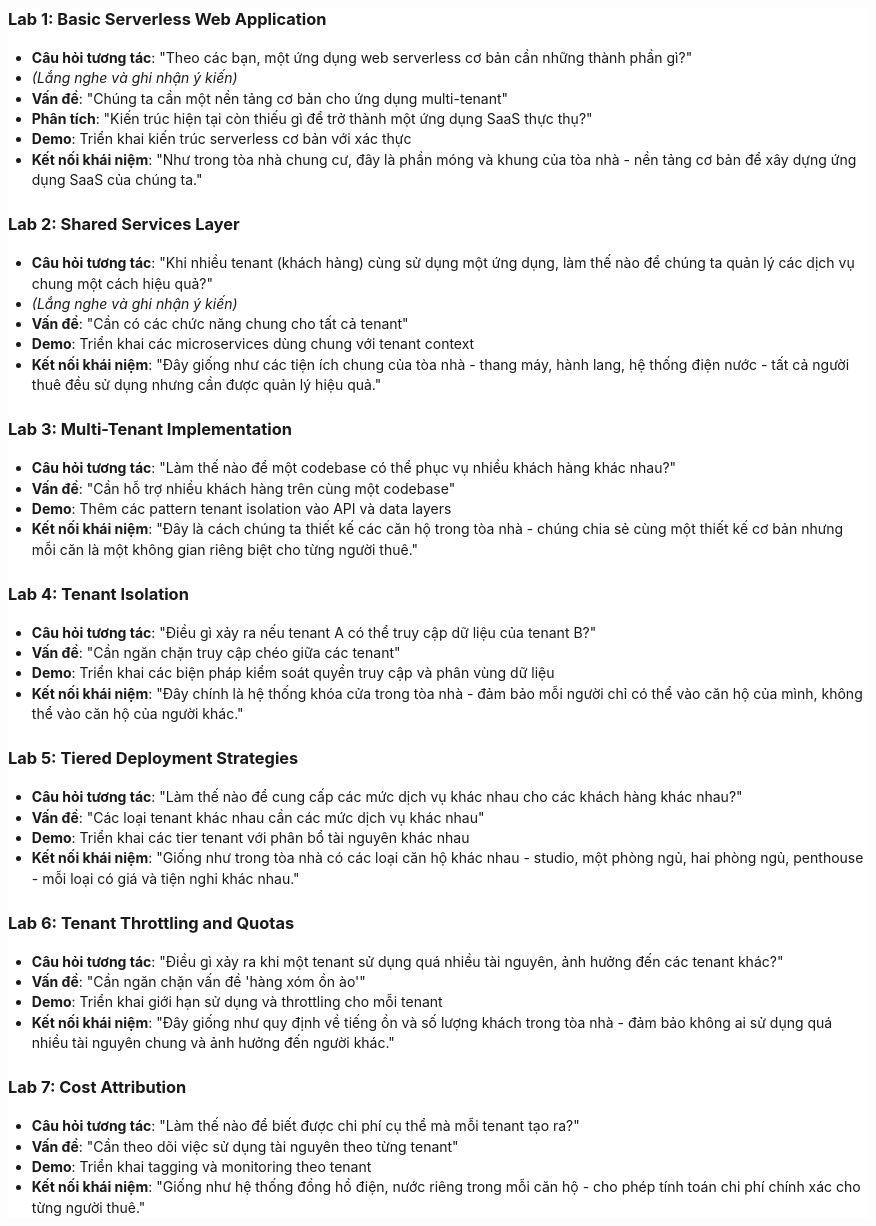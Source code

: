 ### Lab 1: Basic Serverless Web Application
- **Câu hỏi tương tác**: "Theo các bạn, một ứng dụng web serverless cơ bản cần những thành phần gì?"
- *(Lắng nghe và ghi nhận ý kiến)*
- **Vấn đề**: "Chúng ta cần một nền tảng cơ bản cho ứng dụng multi-tenant"
- **Phân tích**: "Kiến trúc hiện tại còn thiếu gì để trở thành một ứng dụng SaaS thực thụ?" 
- **Demo**: Triển khai kiến trúc serverless cơ bản với xác thực
- **Kết nối khái niệm**: "Như trong tòa nhà chung cư, đây là phần móng và khung của tòa nhà - nền tảng cơ bản để xây dựng ứng dụng SaaS của chúng ta."

### Lab 2: Shared Services Layer
- **Câu hỏi tương tác**: "Khi nhiều tenant (khách hàng) cùng sử dụng một ứng dụng, làm thế nào để chúng ta quản lý các dịch vụ chung một cách hiệu quả?"
- *(Lắng nghe và ghi nhận ý kiến)*
- **Vấn đề**: "Cần có các chức năng chung cho tất cả tenant"
- **Demo**: Triển khai các microservices dùng chung với tenant context
- **Kết nối khái niệm**: "Đây giống như các tiện ích chung của tòa nhà - thang máy, hành lang, hệ thống điện nước - tất cả người thuê đều sử dụng nhưng cần được quản lý hiệu quả."

### Lab 3: Multi-Tenant Implementation
- **Câu hỏi tương tác**: "Làm thế nào để một codebase có thể phục vụ nhiều khách hàng khác nhau?"
- **Vấn đề**: "Cần hỗ trợ nhiều khách hàng trên cùng một codebase"
- **Demo**: Thêm các pattern tenant isolation vào API và data layers
- **Kết nối khái niệm**: "Đây là cách chúng ta thiết kế các căn hộ trong tòa nhà - chúng chia sẻ cùng một thiết kế cơ bản nhưng mỗi căn là một không gian riêng biệt cho từng người thuê."

### Lab 4: Tenant Isolation
- **Câu hỏi tương tác**: "Điều gì xảy ra nếu tenant A có thể truy cập dữ liệu của tenant B?"
- **Vấn đề**: "Cần ngăn chặn truy cập chéo giữa các tenant"
- **Demo**: Triển khai các biện pháp kiểm soát quyền truy cập và phân vùng dữ liệu
- **Kết nối khái niệm**: "Đây chính là hệ thống khóa cửa trong tòa nhà - đảm bảo mỗi người chỉ có thể vào căn hộ của mình, không thể vào căn hộ của người khác."

### Lab 5: Tiered Deployment Strategies
- **Câu hỏi tương tác**: "Làm thế nào để cung cấp các mức dịch vụ khác nhau cho các khách hàng khác nhau?"
- **Vấn đề**: "Các loại tenant khác nhau cần các mức dịch vụ khác nhau"
- **Demo**: Triển khai các tier tenant với phân bổ tài nguyên khác nhau
- **Kết nối khái niệm**: "Giống như trong tòa nhà có các loại căn hộ khác nhau - studio, một phòng ngủ, hai phòng ngủ, penthouse - mỗi loại có giá và tiện nghi khác nhau."

### Lab 6: Tenant Throttling and Quotas
- **Câu hỏi tương tác**: "Điều gì xảy ra khi một tenant sử dụng quá nhiều tài nguyên, ảnh hưởng đến các tenant khác?"
- **Vấn đề**: "Cần ngăn chặn vấn đề 'hàng xóm ồn ào'"
- **Demo**: Triển khai giới hạn sử dụng và throttling cho mỗi tenant
- **Kết nối khái niệm**: "Đây giống như quy định về tiếng ồn và số lượng khách trong tòa nhà - đảm bảo không ai sử dụng quá nhiều tài nguyên chung và ảnh hưởng đến người khác."

### Lab 7: Cost Attribution
- **Câu hỏi tương tác**: "Làm thế nào để biết được chi phí cụ thể mà mỗi tenant tạo ra?"
- **Vấn đề**: "Cần theo dõi việc sử dụng tài nguyên theo từng tenant"
- **Demo**: Triển khai tagging và monitoring theo tenant
- **Kết nối khái niệm**: "Giống như hệ thống đồng hồ điện, nước riêng trong mỗi căn hộ - cho phép tính toán chi phí chính xác cho từng người thuê."
